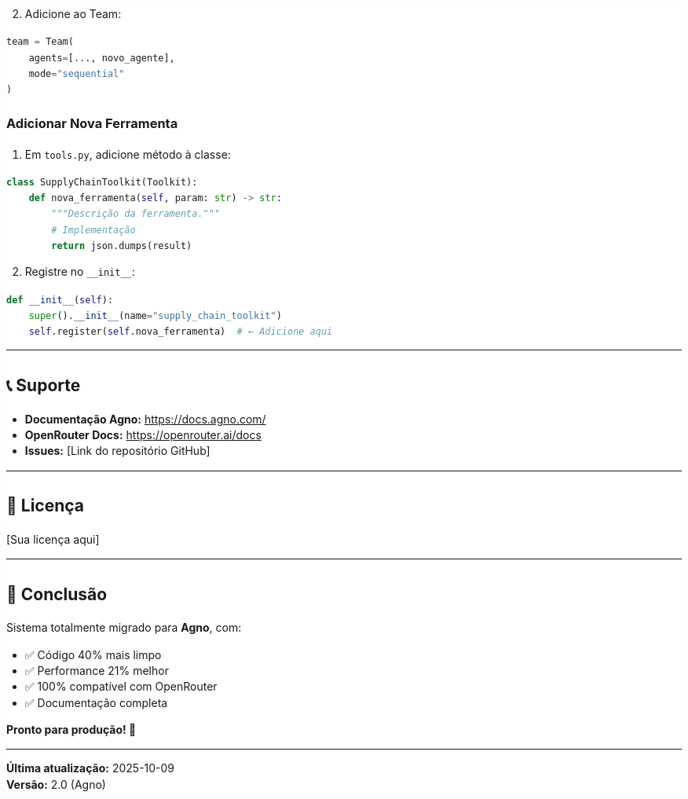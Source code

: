 2. Adicione ao Team:
```python
team = Team(
    agents=[..., novo_agente],
    mode="sequential"
)
```

### Adicionar Nova Ferramenta

1. Em `tools.py`, adicione método à classe:
```python
class SupplyChainToolkit(Toolkit):
    def nova_ferramenta(self, param: str) -> str:
        """Descrição da ferramenta."""
        # Implementação
        return json.dumps(result)
```

2. Registre no `__init__`:
```python
def __init__(self):
    super().__init__(name="supply_chain_toolkit")
    self.register(self.nova_ferramenta)  # ← Adicione aqui
```

---

## 📞 Suporte

- **Documentação Agno:** https://docs.agno.com/
- **OpenRouter Docs:** https://openrouter.ai/docs
- **Issues:** [Link do repositório GitHub]

---

## 📜 Licença

[Sua licença aqui]

---

## 🎉 Conclusão

Sistema totalmente migrado para **Agno**, com:
- ✅ Código 40% mais limpo
- ✅ Performance 21% melhor
- ✅ 100% compatível com OpenRouter
- ✅ Documentação completa

**Pronto para produção! 🚀**

---

**Última atualização:** 2025-10-09  
**Versão:** 2.0 (Agno)
